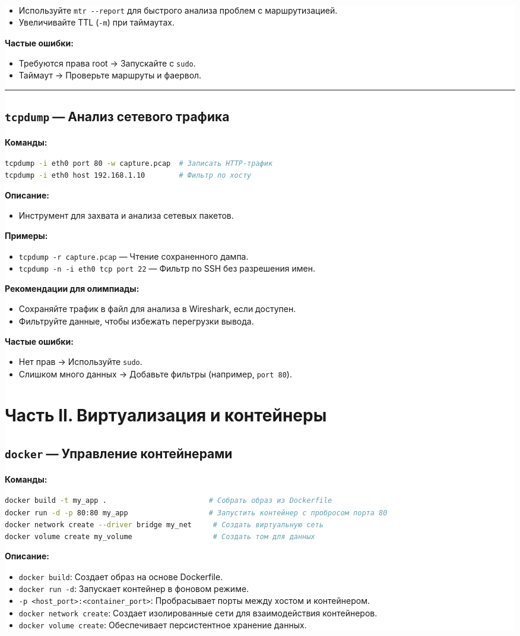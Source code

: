 - Используйте `mtr --report` для быстрого анализа проблем с маршрутизацией.
- Увеличивайте TTL (`-m`) при таймаутах.

**Частые ошибки:**

- Требуются права root → Запускайте с `sudo`.
- Таймаут → Проверьте маршруты и фаервол.

---

## `tcpdump` — Анализ сетевого трафика

**Команды:**

```bash
tcpdump -i eth0 port 80 -w capture.pcap  # Записать HTTP-трафик
tcpdump -i eth0 host 192.168.1.10        # Фильтр по хосту
```

**Описание:**

- Инструмент для захвата и анализа сетевых пакетов.

**Примеры:**

- `tcpdump -r capture.pcap` — Чтение сохраненного дампа.
- `tcpdump -n -i eth0 tcp port 22` — Фильтр по SSH без разрешения имен.

**Рекомендации для олимпиады:**

- Сохраняйте трафик в файл для анализа в Wireshark, если доступен.
- Фильтруйте данные, чтобы избежать перегрузки вывода.

**Частые ошибки:**

- Нет прав → Используйте `sudo`.
- Слишком много данных → Добавьте фильтры (например, `port 80`).

# Часть II. Виртуализация и контейнеры

## `docker` — Управление контейнерами

**Команды:**

```bash
docker build -t my_app .                        # Собрать образ из Dockerfile
docker run -d -p 80:80 my_app                   # Запустить контейнер с пробросом порта 80
docker network create --driver bridge my_net     # Создать виртуальную сеть
docker volume create my_volume                   # Создать том для данных
```

**Описание:**

- `docker build`: Создает образ на основе Dockerfile.
- `docker run -d`: Запускает контейнер в фоновом режиме.
- `-p <host_port>:<container_port>`: Пробрасывает порты между хостом и контейнером.
- `docker network create`: Создает изолированные сети для взаимодействия контейнеров.
- `docker volume create`: Обеспечивает персистентное хранение данных.
